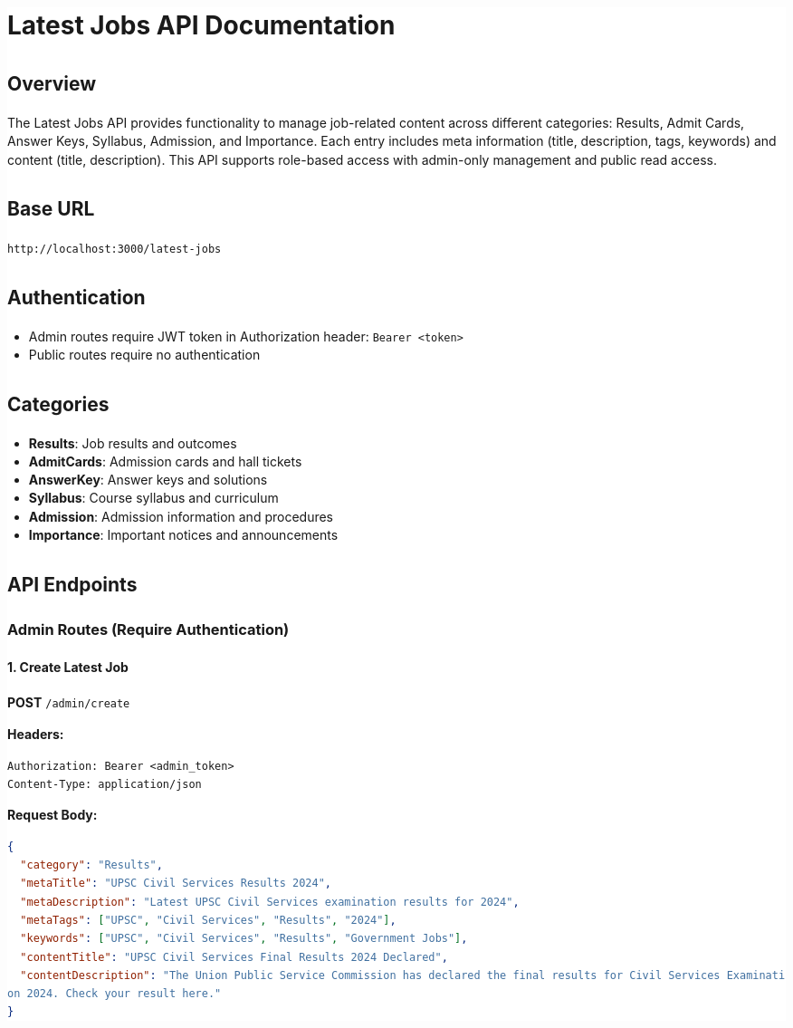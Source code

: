# Latest Jobs API Documentation

## Overview
The Latest Jobs API provides functionality to manage job-related content across different categories: Results, Admit Cards, Answer Keys, Syllabus, Admission, and Importance. Each entry includes meta information (title, description, tags, keywords) and content (title, description). This API supports role-based access with admin-only management and public read access.

## Base URL
```
http://localhost:3000/latest-jobs
```

## Authentication
- Admin routes require JWT token in Authorization header: `Bearer <token>`
- Public routes require no authentication

## Categories
- **Results**: Job results and outcomes
- **AdmitCards**: Admission cards and hall tickets
- **AnswerKey**: Answer keys and solutions
- **Syllabus**: Course syllabus and curriculum
- **Admission**: Admission information and procedures
- **Importance**: Important notices and announcements

## API Endpoints

### Admin Routes (Require Authentication)

#### 1. Create Latest Job
**POST** `/admin/create`

**Headers:**
```
Authorization: Bearer <admin_token>
Content-Type: application/json
```

**Request Body:**
```json
{
  "category": "Results",
  "metaTitle": "UPSC Civil Services Results 2024",
  "metaDescription": "Latest UPSC Civil Services examination results for 2024",
  "metaTags": ["UPSC", "Civil Services", "Results", "2024"],
  "keywords": ["UPSC", "Civil Services", "Results", "Government Jobs"],
  "contentTitle": "UPSC Civil Services Final Results 2024 Declared",
  "contentDescription": "The Union Public Service Commission has declared the final results for Civil Services Examination 2024. Check your result here."
}
```
